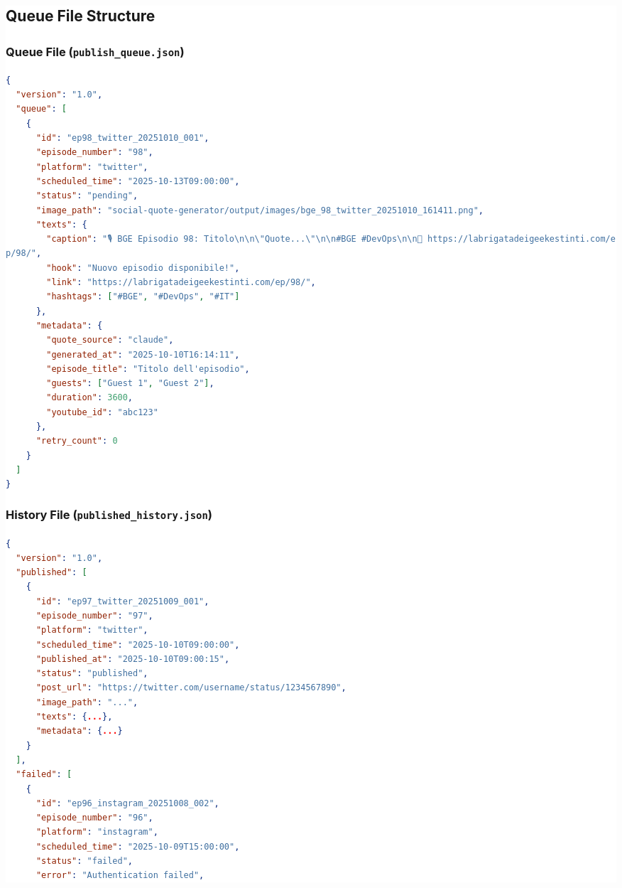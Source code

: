 ## Queue File Structure

### Queue File (`publish_queue.json`)

```json
{
  "version": "1.0",
  "queue": [
    {
      "id": "ep98_twitter_20251010_001",
      "episode_number": "98",
      "platform": "twitter",
      "scheduled_time": "2025-10-13T09:00:00",
      "status": "pending",
      "image_path": "social-quote-generator/output/images/bge_98_twitter_20251010_161411.png",
      "texts": {
        "caption": "🎙️ BGE Episodio 98: Titolo\n\n\"Quote...\"\n\n#BGE #DevOps\n\n🔗 https://labrigatadeigeekestinti.com/ep/98/",
        "hook": "Nuovo episodio disponibile!",
        "link": "https://labrigatadeigeekestinti.com/ep/98/",
        "hashtags": ["#BGE", "#DevOps", "#IT"]
      },
      "metadata": {
        "quote_source": "claude",
        "generated_at": "2025-10-10T16:14:11",
        "episode_title": "Titolo dell'episodio",
        "guests": ["Guest 1", "Guest 2"],
        "duration": 3600,
        "youtube_id": "abc123"
      },
      "retry_count": 0
    }
  ]
}
```

### History File (`published_history.json`)

```json
{
  "version": "1.0",
  "published": [
    {
      "id": "ep97_twitter_20251009_001",
      "episode_number": "97",
      "platform": "twitter",
      "scheduled_time": "2025-10-10T09:00:00",
      "published_at": "2025-10-10T09:00:15",
      "status": "published",
      "post_url": "https://twitter.com/username/status/1234567890",
      "image_path": "...",
      "texts": {...},
      "metadata": {...}
    }
  ],
  "failed": [
    {
      "id": "ep96_instagram_20251008_002",
      "episode_number": "96",
      "platform": "instagram",
      "scheduled_time": "2025-10-09T15:00:00",
      "status": "failed",
      "error": "Authentication failed",
```